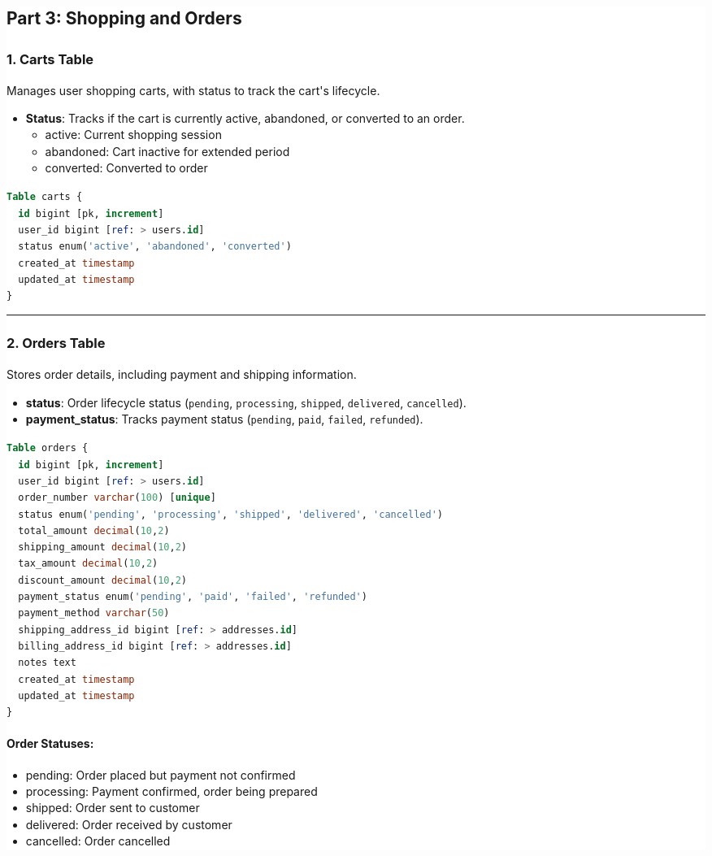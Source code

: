 ## Part 3: Shopping and Orders

### 1. **Carts Table**

Manages user shopping carts, with status to track the cart's lifecycle.
  - **Status**: Tracks if the cart is currently active, abandoned, or converted to an order.
      - active: Current shopping session
      - abandoned: Cart inactive for extended period
      - converted: Converted to order

```sql
Table carts {
  id bigint [pk, increment]
  user_id bigint [ref: > users.id]
  status enum('active', 'abandoned', 'converted')
  created_at timestamp
  updated_at timestamp
}
```
---
### 2. **Orders Table**
Stores order details, including payment and shipping information.
  - **status**: Order lifecycle status (`pending`, `processing`, `shipped`, `delivered`, `cancelled`).
  - **payment_status**: Tracks payment status (`pending`, `paid`, `failed`, `refunded`).

```sql
Table orders {
  id bigint [pk, increment]
  user_id bigint [ref: > users.id]
  order_number varchar(100) [unique]
  status enum('pending', 'processing', 'shipped', 'delivered', 'cancelled')
  total_amount decimal(10,2)
  shipping_amount decimal(10,2)
  tax_amount decimal(10,2)
  discount_amount decimal(10,2)
  payment_status enum('pending', 'paid', 'failed', 'refunded')
  payment_method varchar(50)
  shipping_address_id bigint [ref: > addresses.id]
  billing_address_id bigint [ref: > addresses.id]
  notes text
  created_at timestamp
  updated_at timestamp
}
```
#### Order Statuses:
  - pending: Order placed but payment not confirmed
  - processing: Payment confirmed, order being prepared
  - shipped: Order sent to customer
  - delivered: Order received by customer
  - cancelled: Order cancelled
